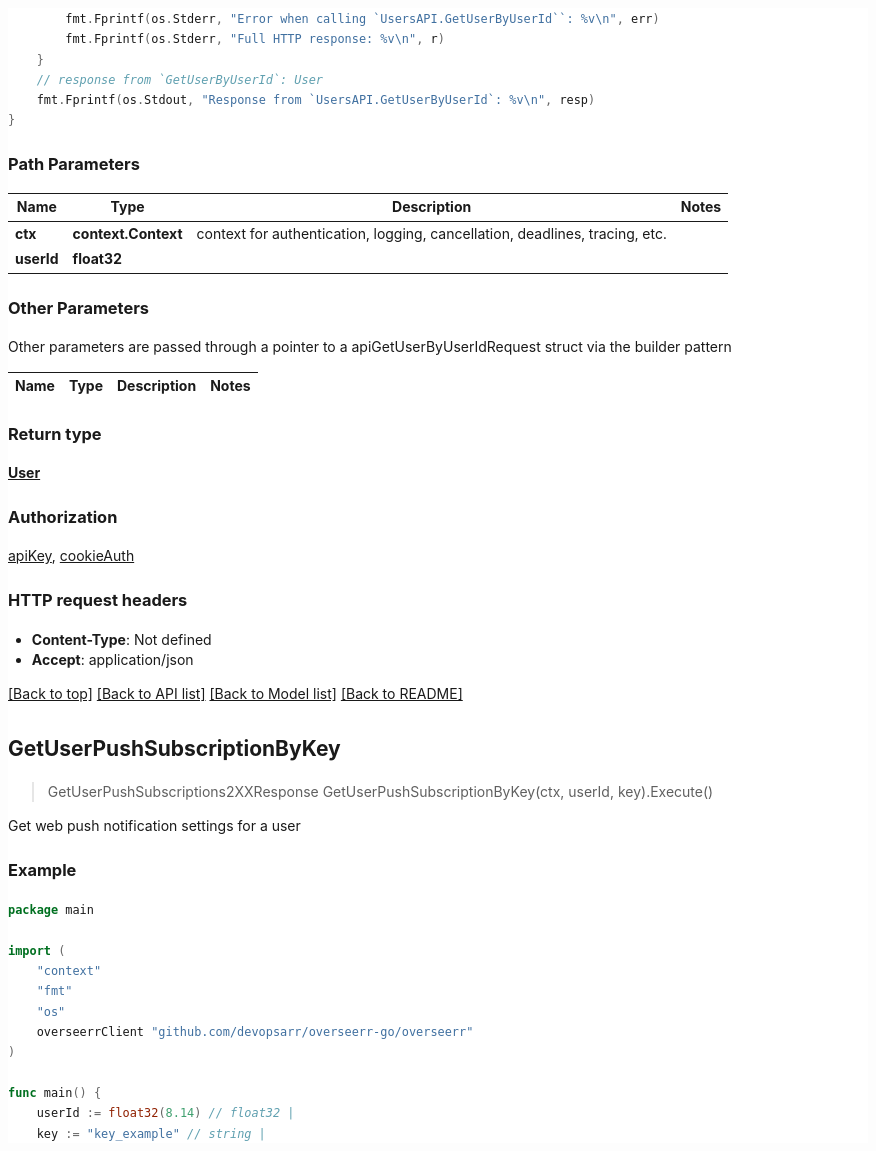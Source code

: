 ```go
		fmt.Fprintf(os.Stderr, "Error when calling `UsersAPI.GetUserByUserId``: %v\n", err)
		fmt.Fprintf(os.Stderr, "Full HTTP response: %v\n", r)
	}
	// response from `GetUserByUserId`: User
	fmt.Fprintf(os.Stdout, "Response from `UsersAPI.GetUserByUserId`: %v\n", resp)
}
```

### Path Parameters


Name | Type | Description  | Notes
------------- | ------------- | ------------- | -------------
**ctx** | **context.Context** | context for authentication, logging, cancellation, deadlines, tracing, etc.
**userId** | **float32** |  | 

### Other Parameters

Other parameters are passed through a pointer to a apiGetUserByUserIdRequest struct via the builder pattern


Name | Type | Description  | Notes
------------- | ------------- | ------------- | -------------


### Return type

[**User**](User.md)

### Authorization

[apiKey](../README.md#apiKey), [cookieAuth](../README.md#cookieAuth)

### HTTP request headers

- **Content-Type**: Not defined
- **Accept**: application/json

[[Back to top]](#) [[Back to API list]](../README.md#documentation-for-api-endpoints)
[[Back to Model list]](../README.md#documentation-for-models)
[[Back to README]](../README.md)


## GetUserPushSubscriptionByKey

> GetUserPushSubscriptions2XXResponse GetUserPushSubscriptionByKey(ctx, userId, key).Execute()

Get web push notification settings for a user



### Example

```go
package main

import (
	"context"
	"fmt"
	"os"
	overseerrClient "github.com/devopsarr/overseerr-go/overseerr"
)

func main() {
	userId := float32(8.14) // float32 | 
	key := "key_example" // string | 
```